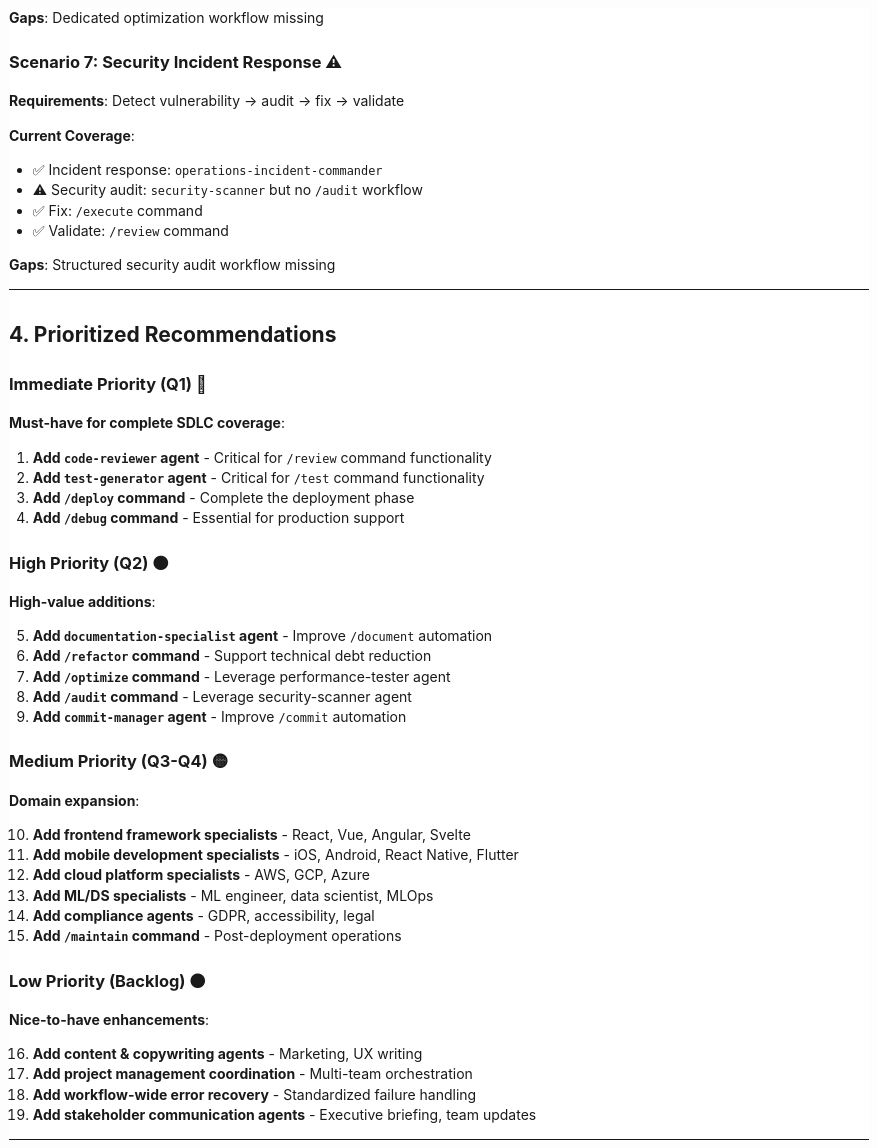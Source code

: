 **Gaps**: Dedicated optimization workflow missing

### Scenario 7: Security Incident Response ⚠️

**Requirements**: Detect vulnerability → audit → fix → validate

**Current Coverage**:

- ✅ Incident response: `operations-incident-commander`
- ⚠️ Security audit: `security-scanner` but no `/audit` workflow
- ✅ Fix: `/execute` command
- ✅ Validate: `/review` command

**Gaps**: Structured security audit workflow missing

---

## 4. Prioritized Recommendations

### Immediate Priority (Q1) 🔴

**Must-have for complete SDLC coverage**:

1. **Add `code-reviewer` agent** - Critical for `/review` command functionality
2. **Add `test-generator` agent** - Critical for `/test` command functionality
3. **Add `/deploy` command** - Complete the deployment phase
4. **Add `/debug` command** - Essential for production support

### High Priority (Q2) 🟠

**High-value additions**:

5. **Add `documentation-specialist` agent** - Improve `/document` automation
6. **Add `/refactor` command** - Support technical debt reduction
7. **Add `/optimize` command** - Leverage performance-tester agent
8. **Add `/audit` command** - Leverage security-scanner agent
9. **Add `commit-manager` agent** - Improve `/commit` automation

### Medium Priority (Q3-Q4) 🟡

**Domain expansion**:

10. **Add frontend framework specialists** - React, Vue, Angular, Svelte
11. **Add mobile development specialists** - iOS, Android, React Native, Flutter
12. **Add cloud platform specialists** - AWS, GCP, Azure
13. **Add ML/DS specialists** - ML engineer, data scientist, MLOps
14. **Add compliance agents** - GDPR, accessibility, legal
15. **Add `/maintain` command** - Post-deployment operations

### Low Priority (Backlog) ⚫

**Nice-to-have enhancements**:

16. **Add content & copywriting agents** - Marketing, UX writing
17. **Add project management coordination** - Multi-team orchestration
18. **Add workflow-wide error recovery** - Standardized failure handling
19. **Add stakeholder communication agents** - Executive briefing, team updates

---